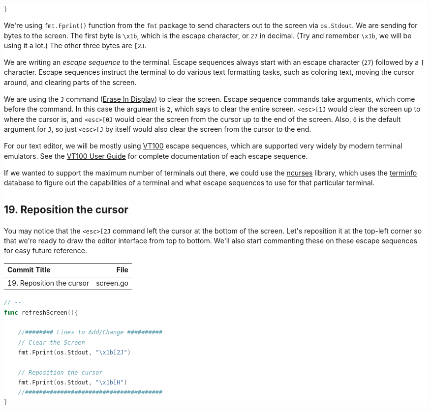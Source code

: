 ```go
}

```

We're using `fmt.Fprint()` function from the `fmt` package to
send characters out to the screen via `os.Stdout`. We are sending
for bytes to the screen. The first byte is `\x1b`, which is the
escape character, or `27` in decimal. (Try and remember `\x1b`, 
we will be using it a lot.) The other three bytes are `[2J`.

We are writing an *escape sequence* to the terminal. Escape sequences always
start with an escape character (`27`) followed by a `[` character. Escape
sequences instruct the terminal to do various text formatting tasks, such as
coloring text, moving the cursor around, and clearing parts of the screen.

We are using the `J` command
([Erase In Display](http://vt100.net/docs/vt100-ug/chapter3.html#ED)) to clear
the screen. Escape sequence commands take arguments, which come before the
command. In this case the argument is `2`, which says to clear the entire
screen. `<esc>[1J` would clear the screen up to where the cursor is, and
`<esc>[0J` would clear the screen from the cursor up to the end of the screen.
Also, `0` is the default argument for `J`, so just `<esc>[J` by itself would
also clear the screen from the cursor to the end.

For our text editor, we will be mostly using
[VT100](https://en.wikipedia.org/wiki/VT100) escape sequences, which
are supported very widely by modern terminal emulators. See the
[VT100 User Guide](http://vt100.net/docs/vt100-ug/chapter3.html) for complete
documentation of each escape sequence.

If we wanted to support the maximum number of terminals out there, we could use
the [ncurses](https://en.wikipedia.org/wiki/Ncurses) library, which uses the
[terminfo](https://en.wikipedia.org/wiki/Terminfo) database to figure out the
capabilities of a terminal and what escape sequences to use for that particular
terminal.


## 19. Reposition the cursor

You may notice that the `<esc>[2J` command left the cursor at the bottom of the
screen. Let's reposition it at the top-left corner so that we're ready to draw
the editor interface from top to bottom. We'll also start commenting these on
these escape sequences for easy future reference.

| **Commit Title** | **File** |
|:-----------------|---------:|
| 19. Reposition the cursor | screen.go|

```go
// --
func refreshScreen(){

	//######## Lines to Add/Change ##########
	// Clear the Screen
	fmt.Fprint(os.Stdout, "\x1b[2J")

	// Reposition the cursor
	fmt.Fprint(os.Stdout, "\x1b[H")
	//####################################### 
}
```
